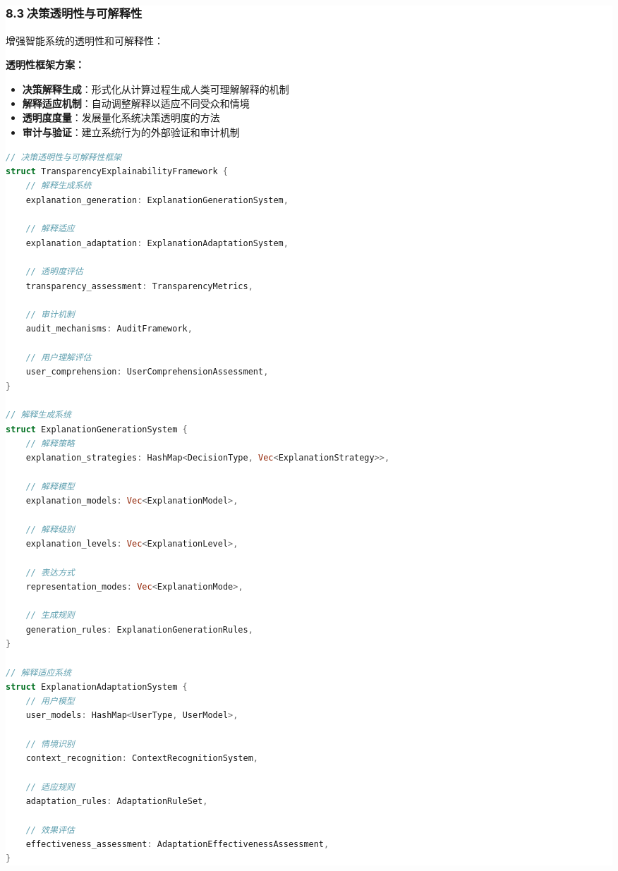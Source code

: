 ```rust
```

### 8.3 决策透明性与可解释性

增强智能系统的透明性和可解释性：

**透明性框架方案：**

- **决策解释生成**：形式化从计算过程生成人类可理解解释的机制
- **解释适应机制**：自动调整解释以适应不同受众和情境
- **透明度度量**：发展量化系统决策透明度的方法
- **审计与验证**：建立系统行为的外部验证和审计机制

```rust
// 决策透明性与可解释性框架
struct TransparencyExplainabilityFramework {
    // 解释生成系统
    explanation_generation: ExplanationGenerationSystem,
    
    // 解释适应
    explanation_adaptation: ExplanationAdaptationSystem,
    
    // 透明度评估
    transparency_assessment: TransparencyMetrics,
    
    // 审计机制
    audit_mechanisms: AuditFramework,
    
    // 用户理解评估
    user_comprehension: UserComprehensionAssessment,
}

// 解释生成系统
struct ExplanationGenerationSystem {
    // 解释策略
    explanation_strategies: HashMap<DecisionType, Vec<ExplanationStrategy>>,
    
    // 解释模型
    explanation_models: Vec<ExplanationModel>,
    
    // 解释级别
    explanation_levels: Vec<ExplanationLevel>,
    
    // 表达方式
    representation_modes: Vec<ExplanationMode>,
    
    // 生成规则
    generation_rules: ExplanationGenerationRules,
}

// 解释适应系统
struct ExplanationAdaptationSystem {
    // 用户模型
    user_models: HashMap<UserType, UserModel>,
    
    // 情境识别
    context_recognition: ContextRecognitionSystem,
    
    // 适应规则
    adaptation_rules: AdaptationRuleSet,
    
    // 效果评估
    effectiveness_assessment: AdaptationEffectivenessAssessment,
}
```